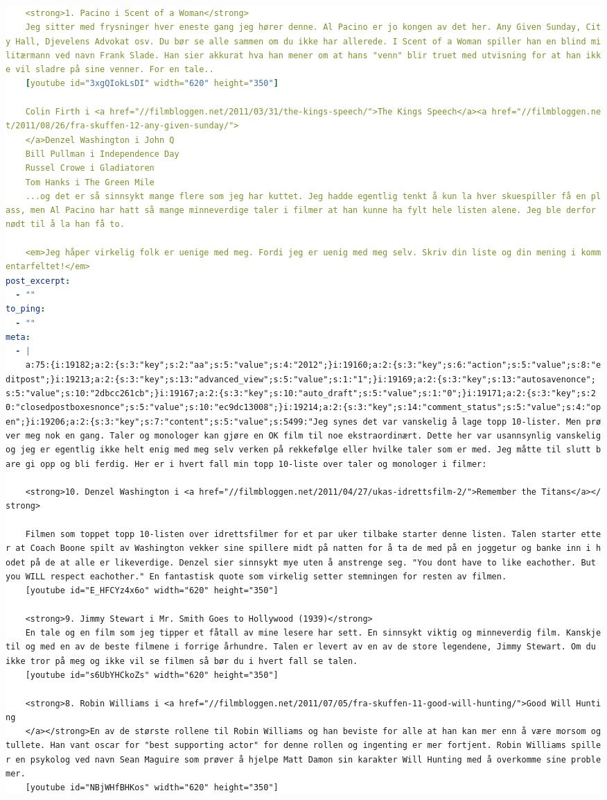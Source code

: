 ```yaml
    <strong>1. Pacino i Scent of a Woman</strong>
    Jeg sitter med frysninger hver eneste gang jeg hører denne. Al Pacino er jo kongen av det her. Any Given Sunday, City Hall, Djevelens Advokat osv. Du bør se alle sammen om du ikke har allerede. I Scent of a Woman spiller han en blind militærmann ved navn Frank Slade. Han sier akkurat hva han mener om at hans "venn" blir truet med utvisning for at han ikke vil sladre på sine venner. For en tale..
    [youtube id="3xgQIokLsDI" width="620" height="350"]

    Colin Firth i <a href="//filmbloggen.net/2011/03/31/the-kings-speech/">The Kings Speech</a><a href="//filmbloggen.net/2011/08/26/fra-skuffen-12-any-given-sunday/">
    </a>Denzel Washington i John Q
    Bill Pullman i Independence Day
    Russel Crowe i Gladiatoren
    Tom Hanks i The Green Mile
    ...og det er så sinnsykt mange flere som jeg har kuttet. Jeg hadde egentlig tenkt å kun la hver skuespiller få en plass, men Al Pacino har hatt så mange minneverdige taler i filmer at han kunne ha fylt hele listen alene. Jeg ble derfor nødt til å la han få to.

    <em>Jeg håper virkelig folk er uenige med meg. Fordi jeg er uenig med meg selv. Skriv din liste og din mening i kommentarfeltet!</em>
post_excerpt:
  - ""
to_ping:
  - ""
meta:
  - |
    a:75:{i:19182;a:2:{s:3:"key";s:2:"aa";s:5:"value";s:4:"2012";}i:19160;a:2:{s:3:"key";s:6:"action";s:5:"value";s:8:"editpost";}i:19213;a:2:{s:3:"key";s:13:"advanced_view";s:5:"value";s:1:"1";}i:19169;a:2:{s:3:"key";s:13:"autosavenonce";s:5:"value";s:10:"2dbcc261cb";}i:19167;a:2:{s:3:"key";s:10:"auto_draft";s:5:"value";s:1:"0";}i:19171;a:2:{s:3:"key";s:20:"closedpostboxesnonce";s:5:"value";s:10:"ec9dc13008";}i:19214;a:2:{s:3:"key";s:14:"comment_status";s:5:"value";s:4:"open";}i:19206;a:2:{s:3:"key";s:7:"content";s:5:"value";s:5499:"Jeg synes det var vanskelig å lage topp 10-lister. Men prøver meg nok en gang. Taler og monologer kan gjøre en OK film til noe ekstraordinært. Dette her var usannsynlig vanskelig og jeg er egentlig ikke helt enig med meg selv verken på rekkefølge eller hvilke taler som er med. Jeg måtte til slutt bare gi opp og bli ferdig. Her er i hvert fall min topp 10-liste over taler og monologer i filmer:

    <strong>10. Denzel Washington i <a href="//filmbloggen.net/2011/04/27/ukas-idrettsfilm-2/">Remember the Titans</a></strong>

    Filmen som toppet topp 10-listen over idrettsfilmer for et par uker tilbake starter denne listen. Talen starter etter at Coach Boone spilt av Washington vekker sine spillere midt på natten for å ta de med på en joggetur og banke inn i hodet på de at alle er likeverdige. Denzel sier sinnsykt mye uten å anstrenge seg. "You dont have to like eachother. But you WILL respect eachother." En fantastisk quote som virkelig setter stemningen for resten av filmen.
    [youtube id="E_HFCYz4x6o" width="620" height="350"]

    <strong>9. Jimmy Stewart i Mr. Smith Goes to Hollywood (1939)</strong>
    En tale og en film som jeg tipper et fåtall av mine lesere har sett. En sinnsykt viktig og minneverdig film. Kanskje til og med en av de beste filmene i forrige århundre. Talen er levert av en av de store legendene, Jimmy Stewart. Om du ikke tror på meg og ikke vil se filmen så bør du i hvert fall se talen.
    [youtube id="s6UbYHCkoZs" width="620" height="350"]

    <strong>8. Robin Williams i <a href="//filmbloggen.net/2011/07/05/fra-skuffen-11-good-will-hunting/">Good Will Hunting
    </a></strong>En av de største rollene til Robin Williams og han beviste for alle at han kan mer enn å være morsom og tullete. Han vant oscar for "best supporting actor" for denne rollen og ingenting er mer fortjent. Robin Williams spiller en psykolog ved navn Sean Maguire som prøver å hjelpe Matt Damon sin karakter Will Hunting med å overkomme sine problemer.
    [youtube id="NBjWHfBHKos" width="620" height="350"]

```